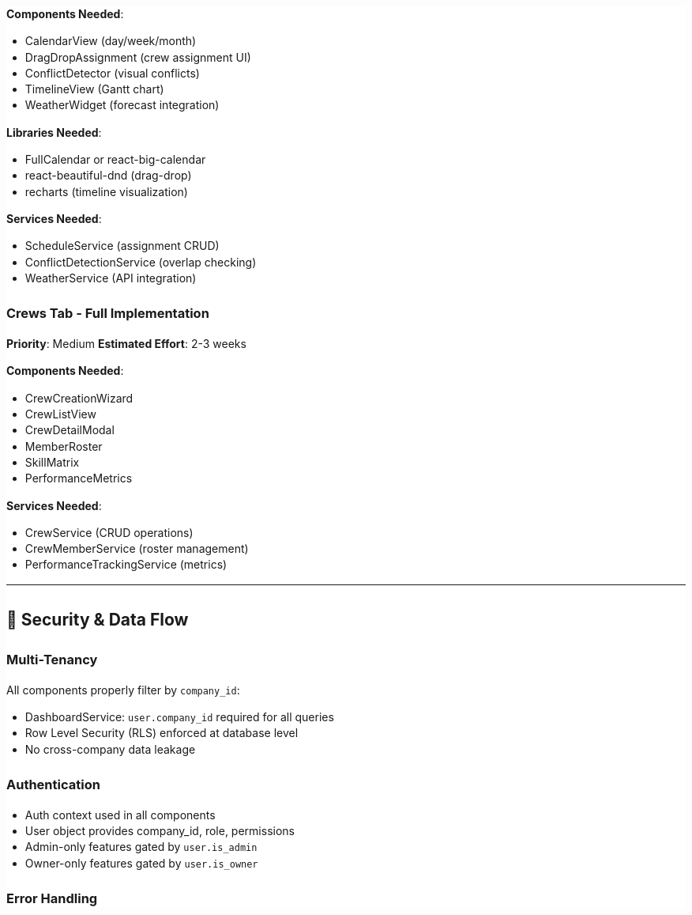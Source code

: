 **Components Needed**:
- CalendarView (day/week/month)
- DragDropAssignment (crew assignment UI)
- ConflictDetector (visual conflicts)
- TimelineView (Gantt chart)
- WeatherWidget (forecast integration)

**Libraries Needed**:
- FullCalendar or react-big-calendar
- react-beautiful-dnd (drag-drop)
- recharts (timeline visualization)

**Services Needed**:
- ScheduleService (assignment CRUD)
- ConflictDetectionService (overlap checking)
- WeatherService (API integration)

### Crews Tab - Full Implementation

**Priority**: Medium
**Estimated Effort**: 2-3 weeks

**Components Needed**:
- CrewCreationWizard
- CrewListView
- CrewDetailModal
- MemberRoster
- SkillMatrix
- PerformanceMetrics

**Services Needed**:
- CrewService (CRUD operations)
- CrewMemberService (roster management)
- PerformanceTrackingService (metrics)

---

## 🔐 Security & Data Flow

### Multi-Tenancy

All components properly filter by `company_id`:
- DashboardService: `user.company_id` required for all queries
- Row Level Security (RLS) enforced at database level
- No cross-company data leakage

### Authentication

- Auth context used in all components
- User object provides company_id, role, permissions
- Admin-only features gated by `user.is_admin`
- Owner-only features gated by `user.is_owner`

### Error Handling
